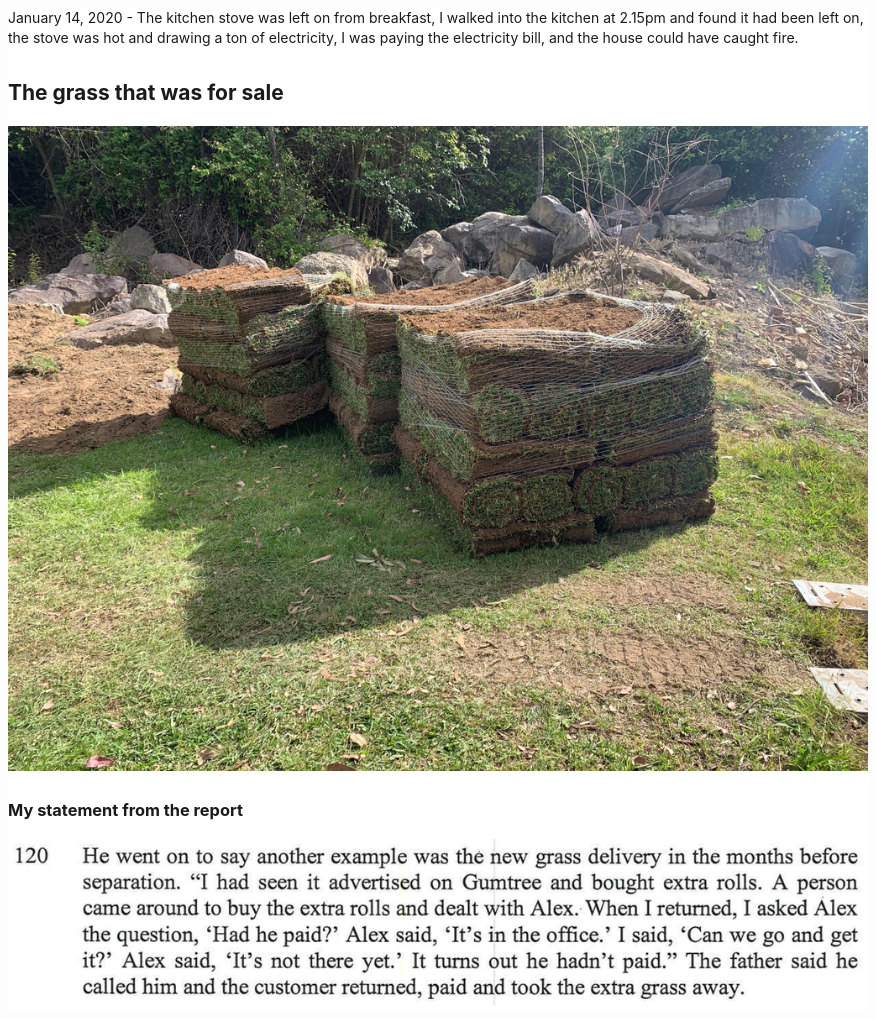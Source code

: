 January 14, 2020 - The kitchen stove was left on from breakfast, I walked into the kitchen at 2.15pm and found it had been left on, the stove was hot and drawing a ton of electricity, I was paying the electricity bill, and the house could have caught fire.

## The grass that was for sale

![](../blobs/alexmentalhealth/grass1.jpg)
### My statement from the report

![](../blobs/alexmentalhealth/report_grass.png)
